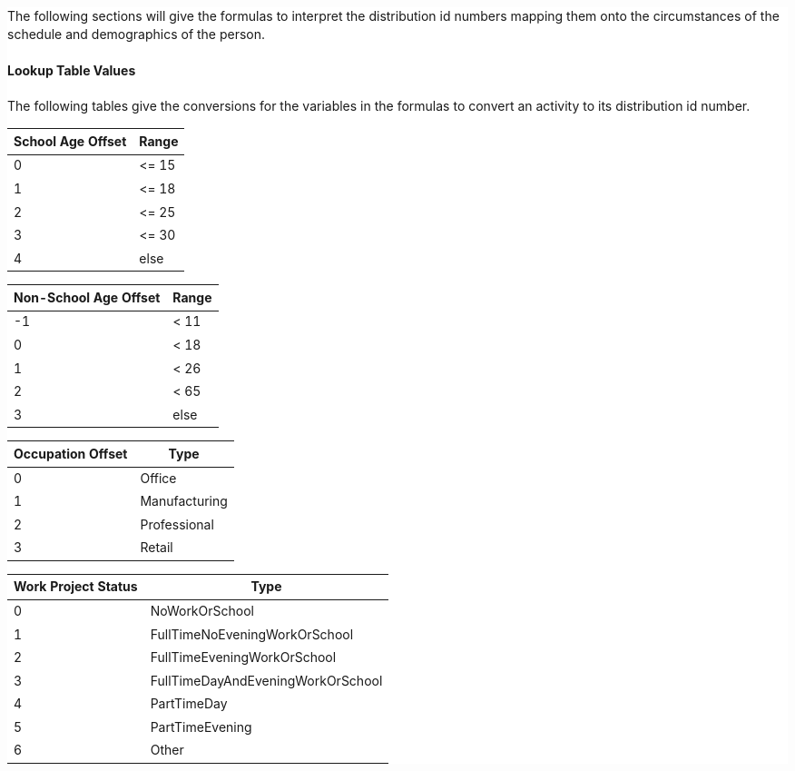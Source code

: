 The following sections will give the formulas to interpret the distribution id numbers mapping them onto the circumstances of the schedule and demographics of the person.

#### Lookup Table Values

The following tables give the conversions for the variables in the formulas to convert an activity to its distribution id number.

| School Age Offset | Range |
|-------------------|-------|
| 0                 | <= 15 |
| 1                 | <= 18 |
| 2                 | <= 25 |
| 3                 | <= 30 |
| 4                 | else  |

| Non-School Age Offset | Range |
|-----------------------|-------|
| -1                    | < 11  |
| 0                     | < 18  |
| 1                     | < 26  |
| 2                     | < 65  |
| 3                     | else  |

| Occupation Offset | Type          |
|-------------------|---------------|
| 0                 | Office        |
| 1                 | Manufacturing |
| 2                 | Professional  |
| 3                 | Retail        |

| Work Project Status | Type                              |
|---------------------|-----------------------------------|
| 0                   | NoWorkOrSchool                    |
| 1                   | FullTimeNoEveningWorkOrSchool     |
| 2                   | FullTimeEveningWorkOrSchool       |
| 3                   | FullTimeDayAndEveningWorkOrSchool |
| 4                   | PartTimeDay                       |
| 5                   | PartTimeEvening                   |
| 6                   | Other                             |
